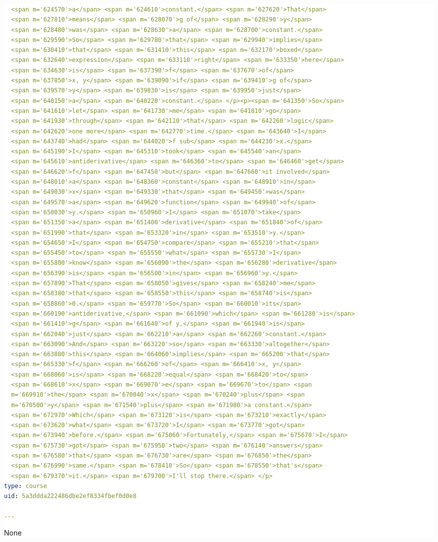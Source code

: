 ```yaml
  <span m='624570'>a</span> <span m='624610'>constant.</span> <span m='627620'>That</span>
  <span m='627810'>means</span> <span m='628070'>g of</span> <span m='628290'>y</span>
  <span m='628480'>was</span> <span m='628630'>a</span> <span m='628700'>constant.</span>
  <span m='629590'>So</span> <span m='629780'>that</span> <span m='629940'>implies</span>
  <span m='630410'>that</span> <span m='631410'>this</span> <span m='632170'>boxed</span>
  <span m='632640'>expression</span> <span m='633110'>right</span> <span m='633350'>here</span>
  <span m='634630'>is</span> <span m='637390'>f</span> <span m='637670'>of</span>
  <span m='637850'>x, y</span> <span m='639090'>if</span> <span m='639410'>g of</span>
  <span m='639570'>y</span> <span m='639830'>is</span> <span m='639950'>just</span>
  <span m='640150'>a</span> <span m='640220'>constant.</span> </p><p><span m='641350'>So</span>
  <span m='641610'>let</span> <span m='641730'>me</span> <span m='641810'>go</span>
  <span m='641930'>through</span> <span m='642110'>that</span> <span m='642260'>logic</span>
  <span m='642620'>one more</span> <span m='642770'>time.</span> <span m='643640'>I</span>
  <span m='643740'>had</span> <span m='644020'>f sub</span> <span m='644230'>x.</span>
  <span m='645190'>I</span> <span m='645310'>took</span> <span m='645540'>an</span>
  <span m='645610'>antiderivative</span> <span m='646360'>to</span> <span m='646460'>get</span>
  <span m='646620'>f</span> <span m='647450'>but</span> <span m='647660'>it involved</span>
  <span m='648010'>a</span> <span m='648360'>constant</span> <span m='648910'>in</span>
  <span m='649030'>x</span> <span m='649330'>that</span> <span m='649450'>was</span>
  <span m='649570'>a</span> <span m='649620'>function</span> <span m='649940'>of</span>
  <span m='650030'>y.</span> <span m='650960'>I</span> <span m='651070'>take</span>
  <span m='651350'>a</span> <span m='651400'>derivative</span> <span m='651840'>of</span>
  <span m='651990'>that</span> <span m='653320'>in</span> <span m='653510'>y.</span>
  <span m='654650'>I</span> <span m='654750'>compare</span> <span m='655210'>that</span>
  <span m='655450'>to</span> <span m='655550'>what</span> <span m='655730'>I</span>
  <span m='655800'>know</span> <span m='656090'>the</span> <span m='656280'>derivative</span>
  <span m='656390'>is</span> <span m='656500'>in</span> <span m='656960'>y.</span>
  <span m='657890'>That</span> <span m='658050'>gives</span> <span m='658240'>me</span>
  <span m='658380'>that</span> <span m='658550'>this</span> <span m='658740'>is</span>
  <span m='658860'>0.</span> <span m='659770'>So</span> <span m='660010'>its</span>
  <span m='660190'>antiderivative,</span> <span m='661090'>which</span> <span m='661280'>is</span>
  <span m='661410'>g</span> <span m='661640'>of y,</span> <span m='661940'>is</span>
  <span m='662040'>just</span> <span m='662210'>a</span> <span m='662260'>constant.</span>
  <span m='663090'>And</span> <span m='663220'>so</span> <span m='663330'>altogether</span>
  <span m='663880'>this</span> <span m='664060'>implies</span> <span m='665200'>that</span>
  <span m='665330'>f</span> <span m='666260'>of</span> <span m='666410'>x, y</span>
  <span m='668060'>is</span> <span m='668220'>equal</span> <span m='668420'>to</span>
  <span m='668610'>x</span> <span m='669070'>e</span> <span m='669670'>to</span> <span
  m='669910'>the</span> <span m='670040'>x</span> <span m='670240'>plus</span> <span
  m='670500'>y</span> <span m='671540'>plus</span> <span m='671980'>a constant.</span>
  <span m='672970'>Which</span> <span m='673120'>is</span> <span m='673210'>exactly</span>
  <span m='673620'>what</span> <span m='673720'>I</span> <span m='673770'>got</span>
  <span m='673940'>before.</span> <span m='675060'>Fortunately,</span> <span m='675670'>I</span>
  <span m='675730'>got</span> <span m='675950'>two</span> <span m='676140'>answers</span>
  <span m='676580'>that</span> <span m='676730'>are</span> <span m='676850'>the</span>
  <span m='676990'>same.</span> <span m='678410'>So</span> <span m='678550'>that's</span>
  <span m='679370'>it.</span> <span m='679700'>I'll stop there.</span> </p>
type: course
uid: 5a3ddda222486dbe2ef8334fbef0d0e8

---
```

None